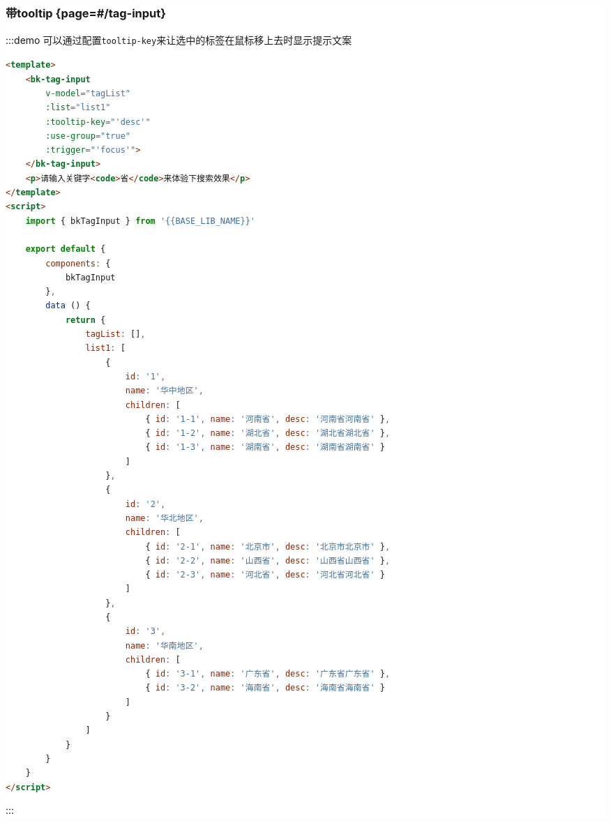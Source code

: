 ### 带tooltip {page=#/tag-input}

:::demo 可以通过配置`tooltip-key`来让选中的标签在鼠标移上去时显示提示文案

```html
<template>
    <bk-tag-input
        v-model="tagList"
        :list="list1"
        :tooltip-key="'desc'"
        :use-group="true"
        :trigger="'focus'">
    </bk-tag-input>
    <p>请输入关键字<code>省</code>来体验下搜索效果</p>
</template>
<script>
    import { bkTagInput } from '{{BASE_LIB_NAME}}'

    export default {
        components: {
            bkTagInput
        },
        data () {
            return {
                tagList: [],
                list1: [
                    {
                        id: '1',
                        name: '华中地区',
                        children: [
                            { id: '1-1', name: '河南省', desc: '河南省河南省' },
                            { id: '1-2', name: '湖北省', desc: '湖北省湖北省' },
                            { id: '1-3', name: '湖南省', desc: '湖南省湖南省' }
                        ]
                    },
                    {
                        id: '2',
                        name: '华北地区',
                        children: [
                            { id: '2-1', name: '北京市', desc: '北京市北京市' },
                            { id: '2-2', name: '山西省', desc: '山西省山西省' },
                            { id: '2-3', name: '河北省', desc: '河北省河北省' }
                        ]
                    },
                    {
                        id: '3',
                        name: '华南地区',
                        children: [
                            { id: '3-1', name: '广东省', desc: '广东省广东省' },
                            { id: '3-2', name: '海南省', desc: '海南省海南省' }
                        ]
                    }
                ]
            }
        }
    }
</script>
```
:::
